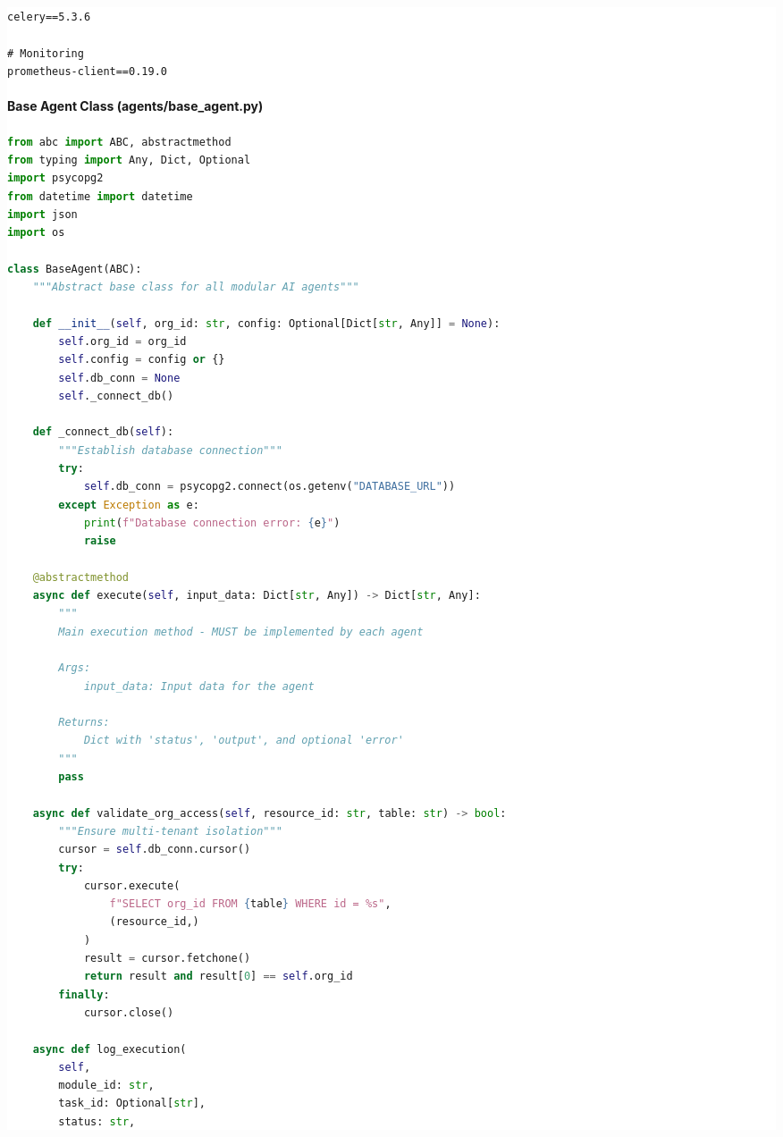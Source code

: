 ```txt
celery==5.3.6

# Monitoring
prometheus-client==0.19.0
```

#### Base Agent Class (agents/base_agent.py)
```python
from abc import ABC, abstractmethod
from typing import Any, Dict, Optional
import psycopg2
from datetime import datetime
import json
import os

class BaseAgent(ABC):
    """Abstract base class for all modular AI agents"""
    
    def __init__(self, org_id: str, config: Optional[Dict[str, Any]] = None):
        self.org_id = org_id
        self.config = config or {}
        self.db_conn = None
        self._connect_db()
    
    def _connect_db(self):
        """Establish database connection"""
        try:
            self.db_conn = psycopg2.connect(os.getenv("DATABASE_URL"))
        except Exception as e:
            print(f"Database connection error: {e}")
            raise
    
    @abstractmethod
    async def execute(self, input_data: Dict[str, Any]) -> Dict[str, Any]:
        """
        Main execution method - MUST be implemented by each agent
        
        Args:
            input_data: Input data for the agent
            
        Returns:
            Dict with 'status', 'output', and optional 'error'
        """
        pass
    
    async def validate_org_access(self, resource_id: str, table: str) -> bool:
        """Ensure multi-tenant isolation"""
        cursor = self.db_conn.cursor()
        try:
            cursor.execute(
                f"SELECT org_id FROM {table} WHERE id = %s",
                (resource_id,)
            )
            result = cursor.fetchone()
            return result and result[0] == self.org_id
        finally:
            cursor.close()
    
    async def log_execution(
        self,
        module_id: str,
        task_id: Optional[str],
        status: str,
```